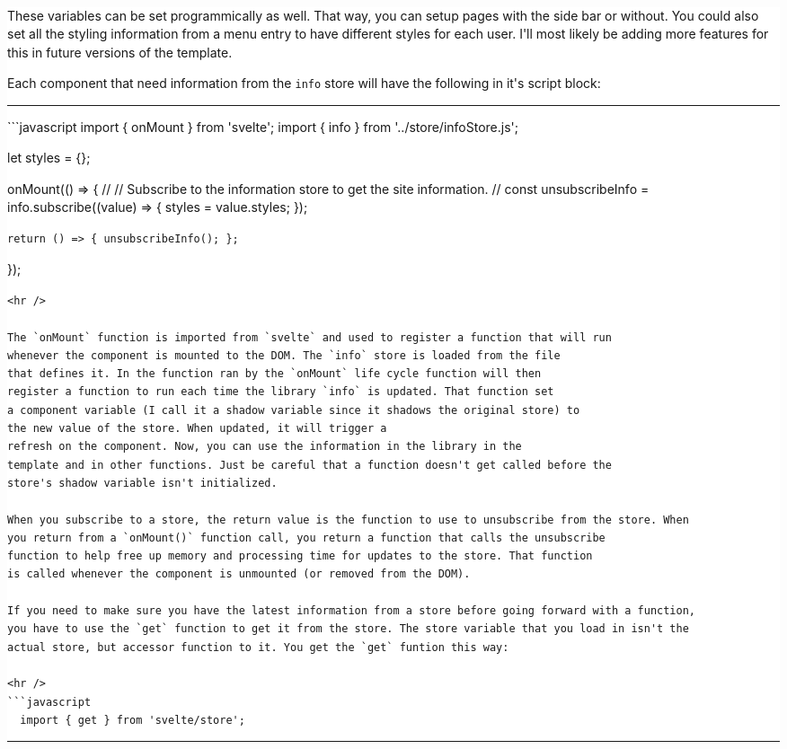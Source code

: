 These variables can be set programmically as well. That way, you can setup pages with the side bar or
without. You could also set all the styling information from a menu entry to have different styles
for each user. I'll most likely be adding more features for this in future versions of the template.

Each component that need information from the `info` store will have the following in it's script
block:

<hr />
```javascript
  import { onMount } from 'svelte';
  import { info } from '../store/infoStore.js';

  let styles = {};

  onMount(() => {
    //
    // Subscribe to the information store to get the site information.
    //
    const unsubscribeInfo = info.subscribe((value) => {
      styles = value.styles;
    });

    return () => { unsubscribeInfo(); };
  });

```
<hr />

The `onMount` function is imported from `svelte` and used to register a function that will run
whenever the component is mounted to the DOM. The `info` store is loaded from the file
that defines it. In the function ran by the `onMount` life cycle function will then
register a function to run each time the library `info` is updated. That function set
a component variable (I call it a shadow variable since it shadows the original store) to
the new value of the store. When updated, it will trigger a
refresh on the component. Now, you can use the information in the library in the
template and in other functions. Just be careful that a function doesn't get called before the
store's shadow variable isn't initialized.

When you subscribe to a store, the return value is the function to use to unsubscribe from the store. When
you return from a `onMount()` function call, you return a function that calls the unsubscribe
function to help free up memory and processing time for updates to the store. That function
is called whenever the component is unmounted (or removed from the DOM).

If you need to make sure you have the latest information from a store before going forward with a function,
you have to use the `get` function to get it from the store. The store variable that you load in isn't the
actual store, but accessor function to it. You get the `get` funtion this way:

<hr />
```javascript
  import { get } from 'svelte/store';
```
<hr />
